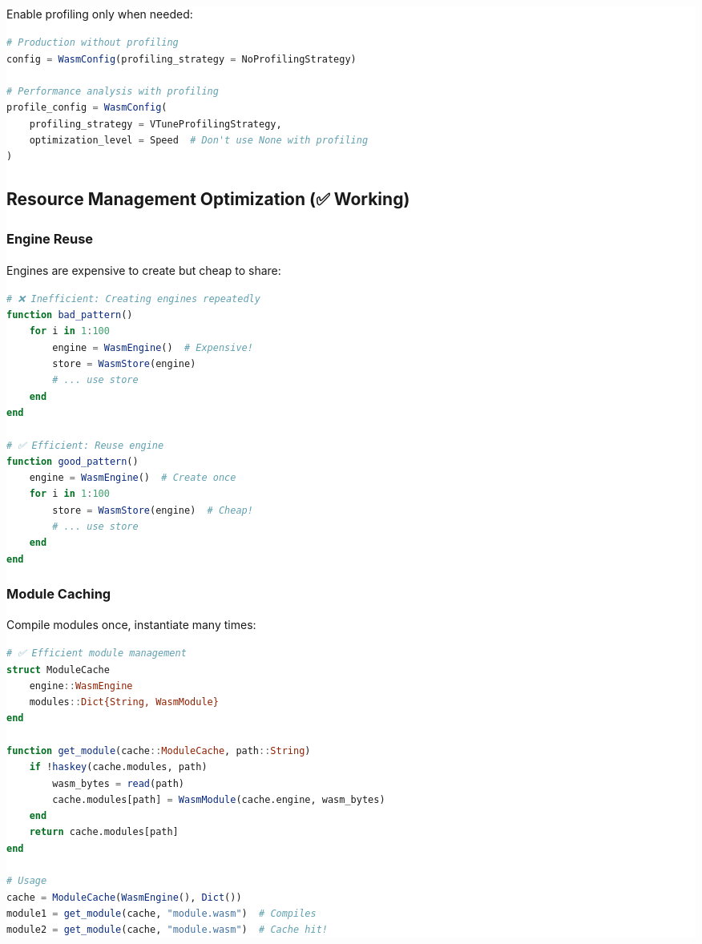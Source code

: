 Enable profiling only when needed:

```julia
# Production without profiling
config = WasmConfig(profiling_strategy = NoProfilingStrategy)

# Performance analysis with profiling
profile_config = WasmConfig(
    profiling_strategy = VTuneProfilingStrategy,
    optimization_level = Speed  # Don't use None with profiling
)
```

## Resource Management Optimization (✅ Working)

### Engine Reuse

Engines are expensive to create but cheap to share:

```julia
# ❌ Inefficient: Creating engines repeatedly
function bad_pattern()
    for i in 1:100
        engine = WasmEngine()  # Expensive!
        store = WasmStore(engine)
        # ... use store
    end
end

# ✅ Efficient: Reuse engine
function good_pattern()
    engine = WasmEngine()  # Create once
    for i in 1:100
        store = WasmStore(engine)  # Cheap!
        # ... use store
    end
end
```

### Module Caching

Compile modules once, instantiate many times:

```julia
# ✅ Efficient module management
struct ModuleCache
    engine::WasmEngine
    modules::Dict{String, WasmModule}
end

function get_module(cache::ModuleCache, path::String)
    if !haskey(cache.modules, path)
        wasm_bytes = read(path)
        cache.modules[path] = WasmModule(cache.engine, wasm_bytes)
    end
    return cache.modules[path]
end

# Usage
cache = ModuleCache(WasmEngine(), Dict())
module1 = get_module(cache, "module.wasm")  # Compiles
module2 = get_module(cache, "module.wasm")  # Cache hit!
```
